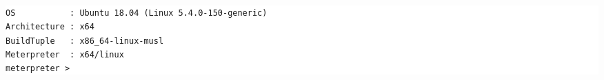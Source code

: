 ```
OS           : Ubuntu 18.04 (Linux 5.4.0-150-generic)
Architecture : x64
BuildTuple   : x86_64-linux-musl
Meterpreter  : x64/linux
meterpreter >

```